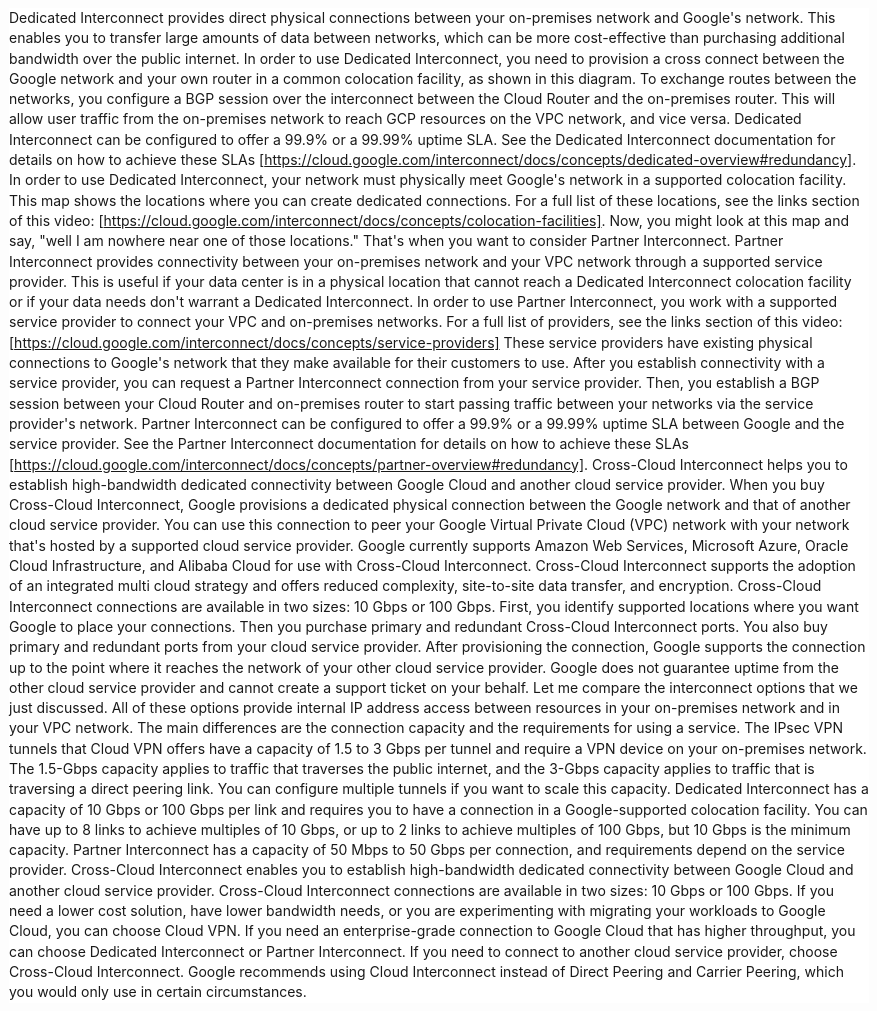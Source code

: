 Dedicated Interconnect provides direct physical connections between your on-premises network and Google's network. This enables you to transfer large amounts of data between networks, which can be more cost-effective than purchasing additional bandwidth over the public internet. In order to use Dedicated Interconnect, you need to provision a cross connect between the Google network and your own router in a common colocation facility, as shown in this diagram. To exchange routes between the networks, you configure a BGP session over the interconnect between the Cloud Router and the on-premises router. This will allow user traffic from the on-premises network to reach GCP resources on the VPC network, and vice versa. Dedicated Interconnect can be configured to offer a 99.9% or a 99.99% uptime SLA. See the Dedicated Interconnect documentation for details on how to achieve these SLAs [https://cloud.google.com/interconnect/docs/concepts/dedicated-overview#redundancy]. In order to use Dedicated Interconnect, your network must physically meet Google's network in a supported colocation facility. This map shows the locations where you can create dedicated connections. For a full list of these locations, see the links section of this video: [https://cloud.google.com/interconnect/docs/concepts/colocation-facilities]. Now, you might look at this map and say, "well I am nowhere near one of those locations." That's when you want to consider Partner Interconnect. Partner Interconnect provides connectivity between your on-premises network and your VPC network through a supported service provider. This is useful if your data center is in a physical location that cannot reach a Dedicated Interconnect colocation facility or if your data needs don't warrant a Dedicated Interconnect. In order to use Partner Interconnect, you work with a supported service provider to connect your VPC and on-premises networks. For a full list of providers, see the links section of this video: [https://cloud.google.com/interconnect/docs/concepts/service-providers] These service providers have existing physical connections to Google's network that they make available for their customers to use. After you establish connectivity with a service provider, you can request a Partner Interconnect connection from your service provider. Then, you establish a BGP session between your Cloud Router and on-premises router to start passing traffic between your networks via the service provider's network. Partner Interconnect can be configured to offer a 99.9% or a 99.99% uptime SLA between Google and the service provider. See the Partner Interconnect documentation for details on how to achieve these SLAs [https://cloud.google.com/interconnect/docs/concepts/partner-overview#redundancy]. Cross-Cloud Interconnect helps you to establish high-bandwidth dedicated connectivity between Google Cloud and another cloud service provider. When you buy Cross-Cloud Interconnect, Google provisions a dedicated physical connection between the Google network and that of another cloud service provider. You can use this connection to peer your Google Virtual Private Cloud (VPC) network with your network that's hosted by a supported cloud service provider. Google currently supports Amazon Web Services, Microsoft Azure, Oracle Cloud Infrastructure, and Alibaba Cloud for use with Cross-Cloud Interconnect. Cross-Cloud Interconnect supports the adoption of an integrated multi cloud strategy and offers reduced complexity, site-to-site data transfer, and encryption. Cross-Cloud Interconnect connections are available in two sizes: 10 Gbps or 100 Gbps. First, you identify supported locations where you want Google to place your connections. Then you purchase primary and redundant Cross-Cloud Interconnect ports. You also buy primary and redundant ports from your cloud service provider. After provisioning the connection, Google supports the connection up to the point where it reaches the network of your other cloud service provider. Google does not guarantee uptime from the other cloud service provider and cannot create a support ticket on your behalf. Let me compare the interconnect options that we just discussed. All of these options provide internal IP address access between resources in your on-premises network and in your VPC network. The main differences are the connection capacity and the requirements for using a service. The IPsec VPN tunnels that Cloud VPN offers have a capacity of 1.5 to 3 Gbps per tunnel and require a VPN device on your on-premises network. The 1.5-Gbps capacity applies to traffic that traverses the public internet, and the 3-Gbps capacity applies to traffic that is traversing a direct peering link. You can configure multiple tunnels if you want to scale this capacity. Dedicated Interconnect has a capacity of 10 Gbps or 100 Gbps per link and requires you to have a connection in a Google-supported colocation facility. You can have up to 8 links to achieve multiples of 10 Gbps, or up to 2 links to achieve multiples of 100 Gbps, but 10 Gbps is the minimum capacity. Partner Interconnect has a capacity of 50 Mbps to 50 Gbps per connection, and requirements depend on the service provider. Cross-Cloud Interconnect enables you to establish high-bandwidth dedicated connectivity between Google Cloud and another cloud service provider. Cross-Cloud Interconnect connections are available in two sizes: 10 Gbps or 100 Gbps. If you need a lower cost solution, have lower bandwidth needs, or you are experimenting with migrating your workloads to Google Cloud, you can choose Cloud VPN. If you need an enterprise-grade connection to Google Cloud that has higher throughput, you can choose Dedicated Interconnect or Partner Interconnect. If you need to connect to another cloud service provider, choose Cross-Cloud Interconnect. Google recommends using Cloud Interconnect instead of Direct Peering and Carrier Peering, which you would only use in certain circumstances.
